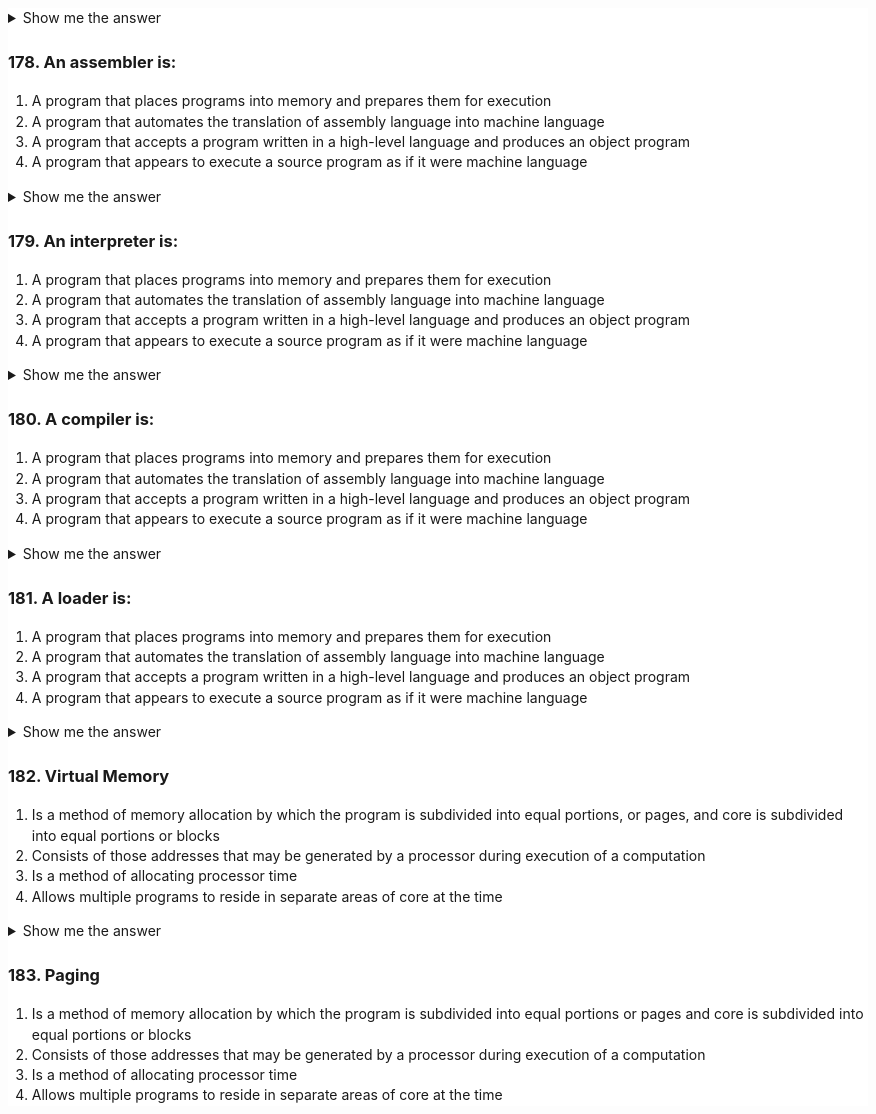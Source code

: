 <details><summary>Show me the answer</summary></details>

### 178. An assembler is:

1. A program that places programs into memory and prepares them for execution
2. A program that automates the translation of assembly language into machine language
3. A program that accepts a program written in a high-level language and produces an object program
4. A program that appears to execute a source program as if it were machine language

<details><summary>Show me the answer</summary></details>

### 179. An interpreter is:

1. A program that places programs into memory and prepares them for execution
2. A program that automates the translation of assembly language into machine language
3. A program that accepts a program written in a high-level language and produces an object program
4. A program that appears to execute a source program as if it were machine language

<details><summary>Show me the answer</summary></details>

### 180. A compiler is:

1. A program that places programs into memory and prepares them for execution
2. A program that automates the translation of assembly language into machine language
3. A program that accepts a program written in a high-level language and produces an object program
4. A program that appears to execute a source program as if it were machine language

<details><summary>Show me the answer</summary></details>

### 181. A loader is:

1. A program that places programs into memory and prepares them for execution
2. A program that automates the translation of assembly language into machine language
3. A program that accepts a program written in a high-level language and produces an object program
4. A program that appears to execute a source program as if it were machine language

<details><summary>Show me the answer</summary></details>

### 182. Virtual Memory

1. Is a method of memory allocation by which the program is subdivided into equal portions, or pages, and core is subdivided into equal portions or blocks
2. Consists of those addresses that may be generated by a processor during execution of a computation
3. Is a method of allocating processor time
4. Allows multiple programs to reside in separate areas of core at the time

<details><summary>Show me the answer</summary></details>

### 183. Paging

1. Is a method of memory allocation by which the program is subdivided into equal portions or pages and core is subdivided into equal portions or blocks
2. Consists of those addresses that may be generated by a processor during execution of a computation
3. Is a method of allocating processor time
4. Allows multiple programs to reside in separate areas of core at the time
